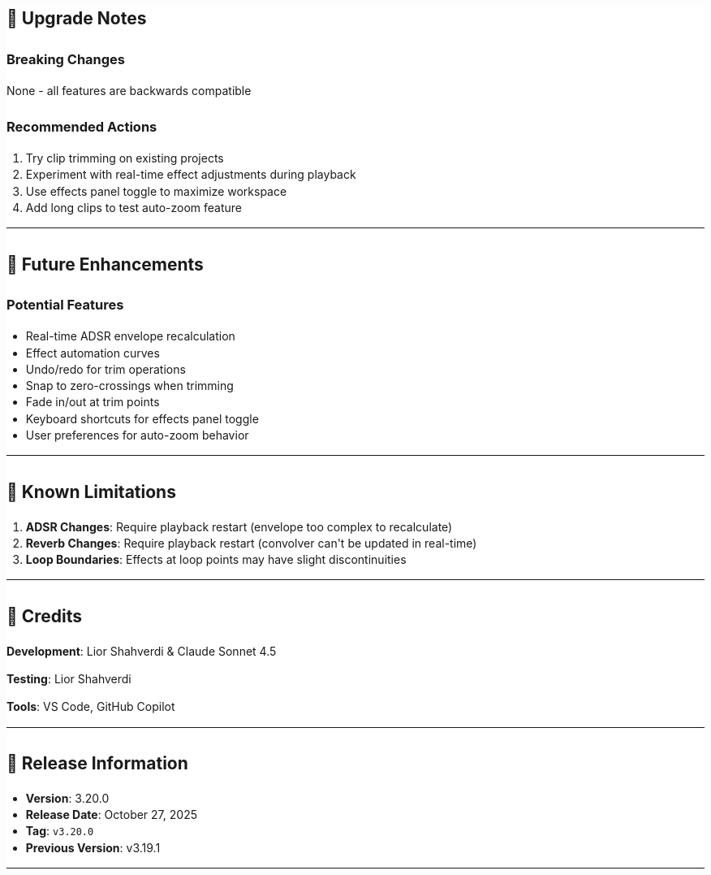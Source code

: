 ## 🚀 Upgrade Notes

### Breaking Changes
None - all features are backwards compatible

### Recommended Actions
1. Try clip trimming on existing projects
2. Experiment with real-time effect adjustments during playback
3. Use effects panel toggle to maximize workspace
4. Add long clips to test auto-zoom feature

---

## 🔮 Future Enhancements

### Potential Features
- Real-time ADSR envelope recalculation
- Effect automation curves
- Undo/redo for trim operations
- Snap to zero-crossings when trimming
- Fade in/out at trim points
- Keyboard shortcuts for effects panel toggle
- User preferences for auto-zoom behavior

---

## 📝 Known Limitations

1. **ADSR Changes**: Require playback restart (envelope too complex to recalculate)
2. **Reverb Changes**: Require playback restart (convolver can't be updated in real-time)
3. **Loop Boundaries**: Effects at loop points may have slight discontinuities

---

## 👥 Credits

**Development**: Lior Shahverdi & Claude Sonnet 4.5

**Testing**: Lior Shahverdi

**Tools**: VS Code, GitHub Copilot

---

## 📅 Release Information

- **Version**: 3.20.0
- **Release Date**: October 27, 2025
- **Tag**: `v3.20.0`
- **Previous Version**: v3.19.1

---